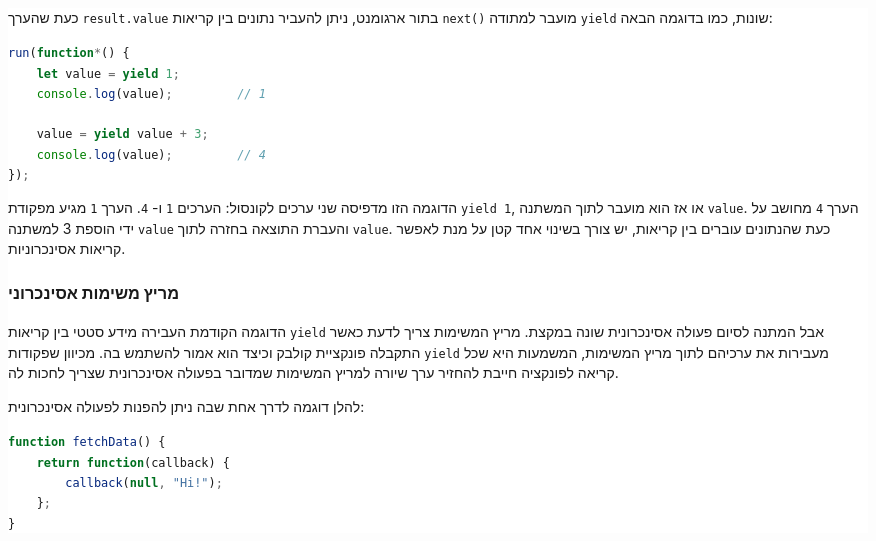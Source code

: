 כעת שהערך
`result.value`
מועבר למתודה
<span dir="ltr">`next()`</span>
בתור ארגומנט, ניתן להעביר נתונים בין קריאות
`yield`
שונות, כמו בדוגמה הבאה:

<div dir="ltr">

```js
run(function*() {
    let value = yield 1;
    console.log(value);         // 1

    value = yield value + 3;
    console.log(value);         // 4
});
```

</div>

הדוגמה הזו מדפיסה שני ערכים לקונסול: הערכים
`1`
ו-
`4`.
הערך
`1`
מגיע מפקודת
`yield 1`,
או אז הוא מועבר לתוך המשתנה
`value`.
הערך
`4`
מחושב על ידי הוספת 3 למשתנה
`value`
והעברת התוצאה בחזרה לתוך
`value`.
כעת שהנתונים עוברים בין קריאות, יש צורך בשינוי אחד קטן על מנת לאפשר קריאות אסינכרוניות.

### מריץ משימות אסינכרוני

הדוגמה הקודמת העבירה מידע סטטי בין קריאות
`yield`
אבל המתנה לסיום פעולה אסינכרונית שונה במקצת. מריץ המשימות צריך לדעת כאשר התקבלה פונקציית קולבק וכיצד הוא אמור להשתמש בה. מכיוון שפקודות
`yield`
מעבירות את ערכיהם לתוך מריץ המשימות, המשמעות היא שכל קריאה לפונקציה חייבת להחזיר ערך שיורה למריץ המשימות שמדובר בפעולה אסינכרונית שצריך לחכות לה.

להלן דוגמה לדרך אחת שבה ניתן להפנות לפעולה אסינכרונית:

<div dir="ltr">

```js
function fetchData() {
    return function(callback) {
        callback(null, "Hi!");
    };
}
```

